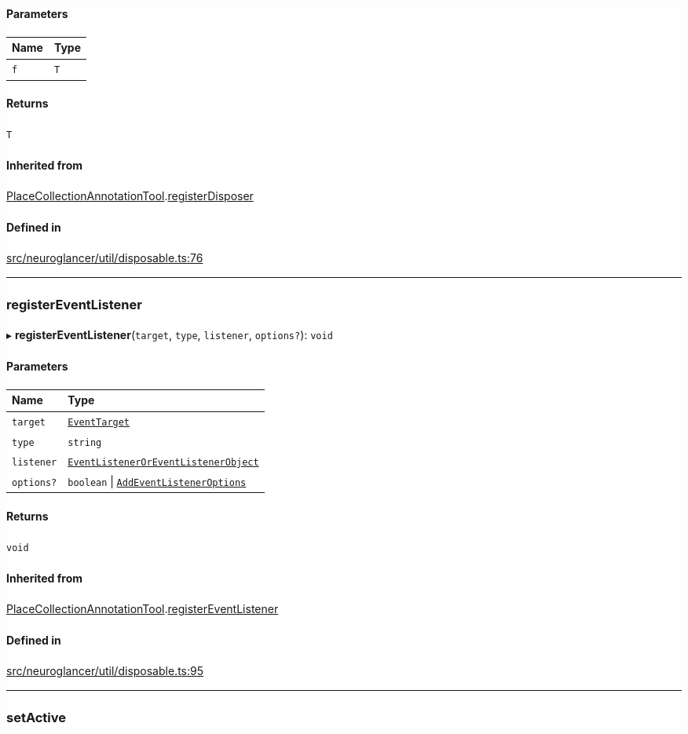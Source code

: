 #### Parameters

| Name | Type |
| :------ | :------ |
| `f` | `T` |

#### Returns

`T`

#### Inherited from

[PlaceCollectionAnnotationTool](ui_annotations._internal_.PlaceCollectionAnnotationTool.md).[registerDisposer](ui_annotations._internal_.PlaceCollectionAnnotationTool.md#registerdisposer)

#### Defined in

[src/neuroglancer/util/disposable.ts:76](https://github.com/ActiveBrainAtlas2/neuroglancer/blob/1beb5d34/src/neuroglancer/util/disposable.ts#L76)

___

### registerEventListener

▸ **registerEventListener**(`target`, `type`, `listener`, `options?`): `void`

#### Parameters

| Name | Type |
| :------ | :------ |
| `target` | [`EventTarget`](../modules/annotation_annotation_layer_state._internal_.md#eventtarget) |
| `type` | `string` |
| `listener` | [`EventListenerOrEventListenerObject`](../modules/annotation_annotation_layer_state._internal_.md#eventlisteneroreventlistenerobject) |
| `options?` | `boolean` \| [`AddEventListenerOptions`](../interfaces/annotation_annotation_layer_state._internal_.AddEventListenerOptions.md) |

#### Returns

`void`

#### Inherited from

[PlaceCollectionAnnotationTool](ui_annotations._internal_.PlaceCollectionAnnotationTool.md).[registerEventListener](ui_annotations._internal_.PlaceCollectionAnnotationTool.md#registereventlistener)

#### Defined in

[src/neuroglancer/util/disposable.ts:95](https://github.com/ActiveBrainAtlas2/neuroglancer/blob/1beb5d34/src/neuroglancer/util/disposable.ts#L95)

___

### setActive
